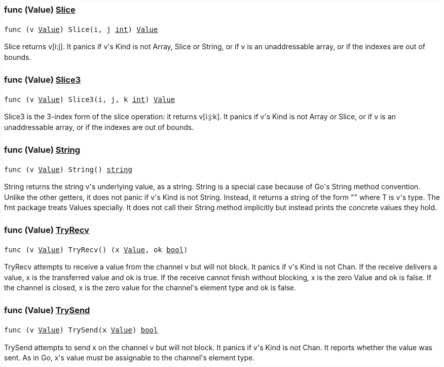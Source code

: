 


### <a id="Value.Slice">func</a> (Value) [Slice](https://golang.org/src/reflect/value.go?s=51845:51881#L1713)
<pre>func (v <a href="#Value">Value</a>) Slice(i, j <a href="/pkg/builtin/#int">int</a>) <a href="#Value">Value</a></pre>
Slice returns v[i:j].
It panics if v's Kind is not Array, Slice or String, or if v is an unaddressable array,
or if the indexes are out of bounds.




### <a id="Value.Slice3">func</a> (Value) [Slice3](https://golang.org/src/reflect/value.go?s=53463:53503#L1775)
<pre>func (v <a href="#Value">Value</a>) Slice3(i, j, k <a href="/pkg/builtin/#int">int</a>) <a href="#Value">Value</a></pre>
Slice3 is the 3-index form of the slice operation: it returns v[i:j:k].
It panics if v's Kind is not Array or Slice, or if v is an unaddressable array,
or if the indexes are out of bounds.




### <a id="Value.String">func</a> (Value) [String](https://golang.org/src/reflect/value.go?s=55048:55078#L1830)
<pre>func (v <a href="#Value">Value</a>) String() <a href="/pkg/builtin/#string">string</a></pre>
String returns the string v's underlying value, as a string.
String is a special case because of Go's String method convention.
Unlike the other getters, it does not panic if v's Kind is not String.
Instead, it returns a string of the form "<T value>" where T is v's type.
The fmt package treats Values specially. It does not call their String
method implicitly but instead prints the concrete values they hold.




### <a id="Value.TryRecv">func</a> (Value) [TryRecv](https://golang.org/src/reflect/value.go?s=55748:55791#L1847)
<pre>func (v <a href="#Value">Value</a>) TryRecv() (x <a href="#Value">Value</a>, ok <a href="/pkg/builtin/#bool">bool</a>)</pre>
TryRecv attempts to receive a value from the channel v but will not block.
It panics if v's Kind is not Chan.
If the receive delivers a value, x is the transferred value and ok is true.
If the receive cannot finish without blocking, x is the zero Value and ok is false.
If the channel is closed, x is the zero value for the channel's element type and ok is false.




### <a id="Value.TrySend">func</a> (Value) [TrySend](https://golang.org/src/reflect/value.go?s=56074:56110#L1857)
<pre>func (v <a href="#Value">Value</a>) TrySend(x <a href="#Value">Value</a>) <a href="/pkg/builtin/#bool">bool</a></pre>
TrySend attempts to send x on the channel v but will not block.
It panics if v's Kind is not Chan.
It reports whether the value was sent.
As in Go, x's value must be assignable to the channel's element type.
